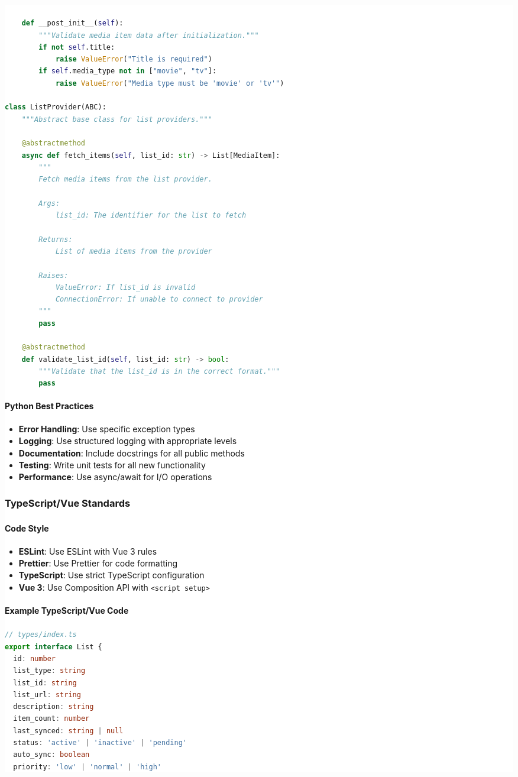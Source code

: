 ```python
    
    def __post_init__(self):
        """Validate media item data after initialization."""
        if not self.title:
            raise ValueError("Title is required")
        if self.media_type not in ["movie", "tv"]:
            raise ValueError("Media type must be 'movie' or 'tv'")

class ListProvider(ABC):
    """Abstract base class for list providers."""
    
    @abstractmethod
    async def fetch_items(self, list_id: str) -> List[MediaItem]:
        """
        Fetch media items from the list provider.
        
        Args:
            list_id: The identifier for the list to fetch
            
        Returns:
            List of media items from the provider
            
        Raises:
            ValueError: If list_id is invalid
            ConnectionError: If unable to connect to provider
        """
        pass
    
    @abstractmethod
    def validate_list_id(self, list_id: str) -> bool:
        """Validate that the list_id is in the correct format."""
        pass
```

#### Python Best Practices
- **Error Handling**: Use specific exception types
- **Logging**: Use structured logging with appropriate levels
- **Documentation**: Include docstrings for all public methods
- **Testing**: Write unit tests for all new functionality
- **Performance**: Use async/await for I/O operations

### TypeScript/Vue Standards

#### Code Style
- **ESLint**: Use ESLint with Vue 3 rules
- **Prettier**: Use Prettier for code formatting
- **TypeScript**: Use strict TypeScript configuration
- **Vue 3**: Use Composition API with `<script setup>`

#### Example TypeScript/Vue Code
```typescript
// types/index.ts
export interface List {
  id: number
  list_type: string
  list_id: string
  list_url: string
  description: string
  item_count: number
  last_synced: string | null
  status: 'active' | 'inactive' | 'pending'
  auto_sync: boolean
  priority: 'low' | 'normal' | 'high'
```